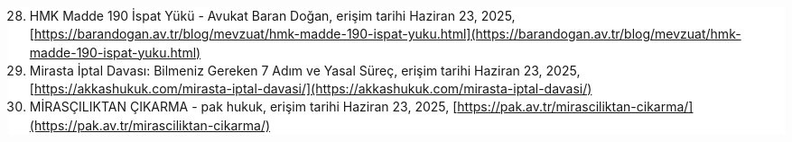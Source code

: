 28. HMK Madde 190 İspat Yükü \- Avukat Baran Doğan, erişim tarihi Haziran 23, 2025, [https://barandogan.av.tr/blog/mevzuat/hmk-madde-190-ispat-yuku.html](https://barandogan.av.tr/blog/mevzuat/hmk-madde-190-ispat-yuku.html)  
29. Mirasta İptal Davası: Bilmeniz Gereken 7 Adım ve Yasal Süreç, erişim tarihi Haziran 23, 2025, [https://akkashukuk.com/mirasta-iptal-davasi/](https://akkashukuk.com/mirasta-iptal-davasi/)  
30. MİRASÇILIKTAN ÇIKARMA \- pak hukuk, erişim tarihi Haziran 23, 2025, [https://pak.av.tr/mirasciliktan-cikarma/](https://pak.av.tr/mirasciliktan-cikarma/)


